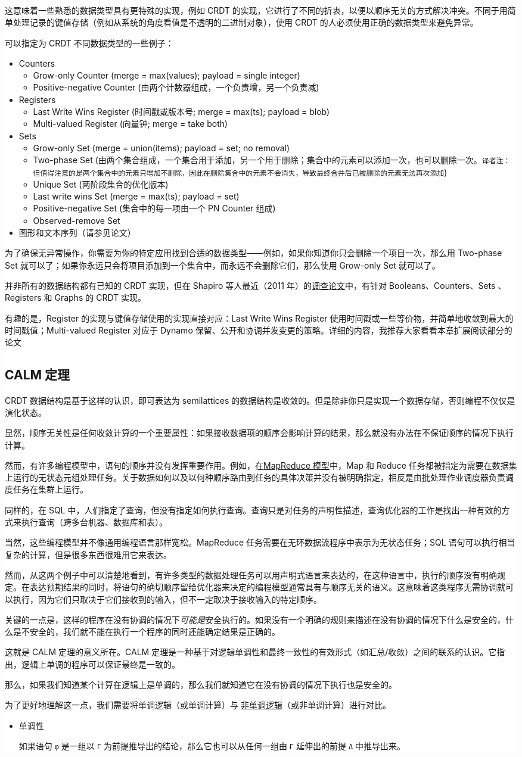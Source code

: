 这意味着一些熟悉的数据类型具有更特殊的实现，例如 CRDT 的实现，它进行了不同的折衷，以便以顺序无关的方式解决冲突。不同于用简单处理记录的键值存储（例如从系统的角度看值是不透明的二进制对象），使用 CRDT 的人必须使用正确的数据类型来避免异常。

可以指定为 CRDT 不同数据类型的一些例子：

- Counters
  - Grow-only Counter (merge = max(values); payload = single integer)
  - Positive-negative Counter (由两个计数器组成，一个负责增，另一个负责减)
- Registers
  - Last Write Wins Register (时间戳或版本号; merge = max(ts); payload = blob)
  - Multi-valued Register (向量钟; merge = take both)
- Sets
  - Grow-only Set (merge = union(items); payload = set; no removal)
  - Two-phase Set (由两个集合组成，一个集合用于添加，另一个用于删除；集合中的元素可以添加一次，也可以删除一次。`译者注：但值得注意的是两个集合中的元素只增加不删除，因此在删除集合中的元素不会消失，导致最终合并后已被删除的元素无法再次添加`)
  - Unique Set (两阶段集合的优化版本)
  - Last write wins Set (merge = max(ts); payload = set)
  - Positive-negative Set (集合中的每一项由一个 PN Counter 组成)
  - Observed-remove Set
- 图形和文本序列（请参见论文）

为了确保无异常操作，你需要为你的特定应用找到合适的数据类型——例如，如果你知道你只会删除一个项目一次，那么用 Two-phase Set 就可以了；如果你永远只会将项目添加到一个集合中，而永远不会删除它们，那么使用 Grow-only Set 就可以了。

并非所有的数据结构都有已知的 CRDT 实现，但在 Shapiro 等人最近（2011 年）的[调查论文](http://hal.inria.fr/docs/00/55/55/88/PDF/techreport.pdf)中，有针对 Booleans、Counters、Sets 、Registers 和 Graphs 的 CRDT 实现。

有趣的是，Register 的实现与键值存储使用的实现直接对应：Last Write Wins Register 使用时间戳或一些等价物，并简单地收敛到最大的时间戳值；Multi-valued Register 对应于 Dynamo 保留、公开和协调并发变更的策略。详细的内容，我推荐大家看看本章扩展阅读部分的论文

## CALM 定理

CRDT 数据结构是基于这样的认识，即可表达为 semilattices 的数据结构是收敛的。但是除非你只是实现一个数据存储，否则编程不仅仅是演化状态。

显然，顺序无关性是任何收敛计算的一个重要属性：如果接收数据项的顺序会影响计算的结果，那么就没有办法在不保证顺序的情况下执行计算。

然而，有许多编程模型中，语句的顺序并没有发挥重要作用。例如，在[MapReduce 模型](http://en.wikipedia.org/wiki/MapReduce)中，Map 和 Reduce 任务都被指定为需要在数据集上运行的无状态元组处理任务。关于数据如何以及以何种顺序路由到任务的具体决策并没有被明确指定，相反是由批处理作业调度器负责调度任务在集群上运行。

同样的，在 SQL 中，人们指定了查询，但没有指定如何执行查询。查询只是对任务的声明性描述，查询优化器的工作是找出一种有效的方式来执行查询（跨多台机器、数据库和表）。

当然，这些编程模型并不像通用编程语言那样宽松。MapReduce 任务需要在无环数据流程序中表示为无状态任务；SQL 语句可以执行相当复杂的计算，但是很多东西很难用它来表达。

然而，从这两个例子中可以清楚地看到，有许多类型的数据处理任务可以用声明式语言来表达的，在这种语言中，执行的顺序没有明确规定。在表达预期结果的同时，将语句的确切顺序留给优化器来决定的编程模型通常具有与顺序无关的语义。这意味着这类程序无需协调就可以执行，因为它们只取决于它们接收到的输入，但不一定取决于接收输入的特定顺序。

关键的一点是，这样的程序在没有协调的情况下*可能是*安全执行的。如果没有一个明确的规则来描述在没有协调的情况下什么是安全的，什么是不安全的，我们就不能在执行一个程序的同时还能确定结果是正确的。

这就是 CALM 定理的意义所在。CALM 定理是一种基于对逻辑单调性和最终一致性的有效形式（如汇总/收敛）之间的联系的认识。它指出，逻辑上单调的程序可以保证最终是一致的。

那么，如果我们知道某个计算在逻辑上是单调的，那么我们就知道它在没有协调的情况下执行也是安全的。

为了更好地理解这一点，我们需要将单调逻辑（或单调计算）与 [非单调逻辑](http://plato.stanford.edu/entries/logic-nonmonotonic/)（或非单调计算）进行对比。

- 单调性

  如果语句 `φ` 是一组以 `Γ` 为前提推导出的结论，那么它也可以从任何一组由 `Γ` 延伸出的前提 `Δ` 中推导出来。
